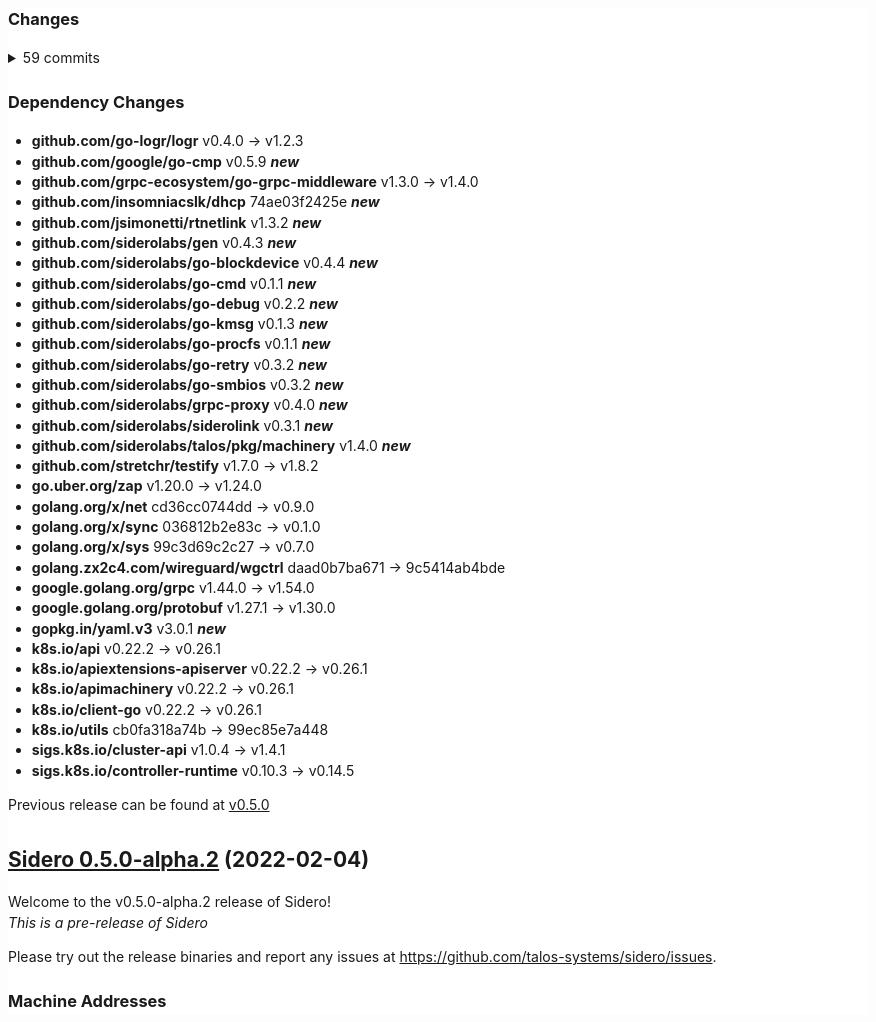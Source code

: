 ### Changes
<details><summary>59 commits</summary></details>

### Dependency Changes

* **github.com/go-logr/logr**                       v0.4.0 -> v1.2.3
* **github.com/google/go-cmp**                      v0.5.9 **_new_**
* **github.com/grpc-ecosystem/go-grpc-middleware**  v1.3.0 -> v1.4.0
* **github.com/insomniacslk/dhcp**                  74ae03f2425e **_new_**
* **github.com/jsimonetti/rtnetlink**               v1.3.2 **_new_**
* **github.com/siderolabs/gen**                     v0.4.3 **_new_**
* **github.com/siderolabs/go-blockdevice**          v0.4.4 **_new_**
* **github.com/siderolabs/go-cmd**                  v0.1.1 **_new_**
* **github.com/siderolabs/go-debug**                v0.2.2 **_new_**
* **github.com/siderolabs/go-kmsg**                 v0.1.3 **_new_**
* **github.com/siderolabs/go-procfs**               v0.1.1 **_new_**
* **github.com/siderolabs/go-retry**                v0.3.2 **_new_**
* **github.com/siderolabs/go-smbios**               v0.3.2 **_new_**
* **github.com/siderolabs/grpc-proxy**              v0.4.0 **_new_**
* **github.com/siderolabs/siderolink**              v0.3.1 **_new_**
* **github.com/siderolabs/talos/pkg/machinery**     v1.4.0 **_new_**
* **github.com/stretchr/testify**                   v1.7.0 -> v1.8.2
* **go.uber.org/zap**                               v1.20.0 -> v1.24.0
* **golang.org/x/net**                              cd36cc0744dd -> v0.9.0
* **golang.org/x/sync**                             036812b2e83c -> v0.1.0
* **golang.org/x/sys**                              99c3d69c2c27 -> v0.7.0
* **golang.zx2c4.com/wireguard/wgctrl**             daad0b7ba671 -> 9c5414ab4bde
* **google.golang.org/grpc**                        v1.44.0 -> v1.54.0
* **google.golang.org/protobuf**                    v1.27.1 -> v1.30.0
* **gopkg.in/yaml.v3**                              v3.0.1 **_new_**
* **k8s.io/api**                                    v0.22.2 -> v0.26.1
* **k8s.io/apiextensions-apiserver**                v0.22.2 -> v0.26.1
* **k8s.io/apimachinery**                           v0.22.2 -> v0.26.1
* **k8s.io/client-go**                              v0.22.2 -> v0.26.1
* **k8s.io/utils**                                  cb0fa318a74b -> 99ec85e7a448
* **sigs.k8s.io/cluster-api**                       v1.0.4 -> v1.4.1
* **sigs.k8s.io/controller-runtime**                v0.10.3 -> v0.14.5

Previous release can be found at [v0.5.0](https://github.com/talos-systems/sidero/releases/tag/v0.5.0)

## [Sidero 0.5.0-alpha.2](https://github.com/talos-systems/sidero/releases/tag/v0.5.0-alpha.2) (2022-02-04)

Welcome to the v0.5.0-alpha.2 release of Sidero!  
*This is a pre-release of Sidero*



Please try out the release binaries and report any issues at
https://github.com/talos-systems/sidero/issues.

### Machine Addresses

